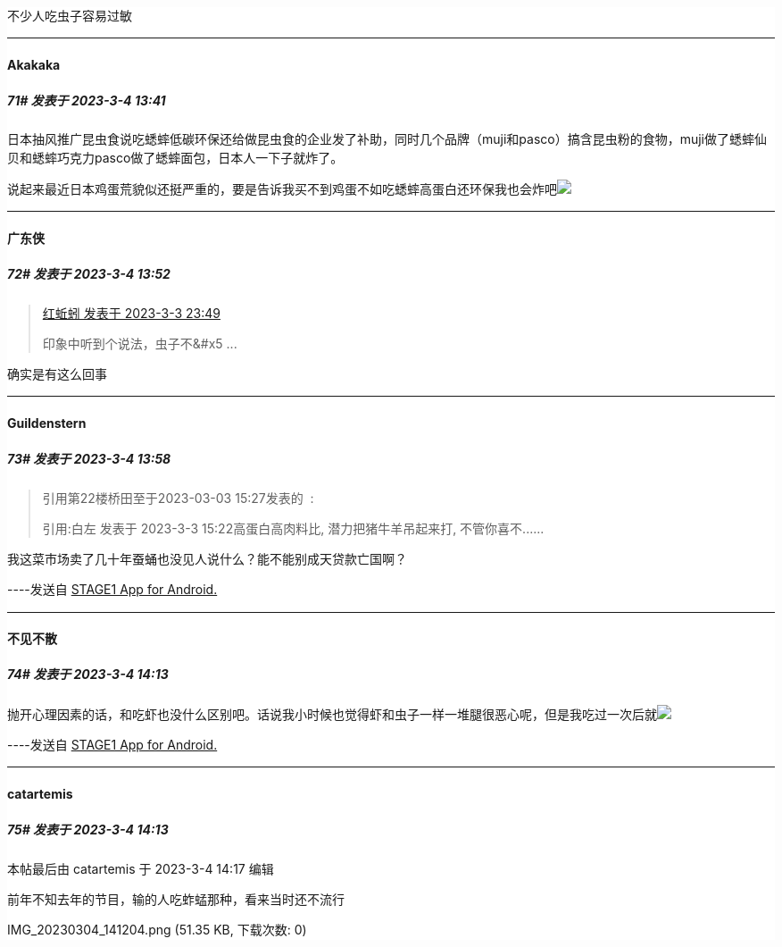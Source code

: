不少人吃虫子容易过敏


*****

####  Akakaka  
##### 71#       发表于 2023-3-4 13:41

日本抽风推广昆虫食说吃蟋蟀低碳环保还给做昆虫食的企业发了补助，同时几个品牌（muji和pasco）搞含昆虫粉的食物，muji做了蟋蟀仙贝和蟋蟀巧克力pasco做了蟋蟀面包，日本人一下子就炸了。

说起来最近日本鸡蛋荒貌似还挺严重的，要是告诉我买不到鸡蛋不如吃蟋蟀高蛋白还环保我也会炸吧<img src="https://static.saraba1st.com/image/smiley/face2017/169.gif" referrerpolicy="no-referrer">


*****

####  广东侠  
##### 72#       发表于 2023-3-4 13:52

<blockquote><a href="httphttps://bbs.saraba1st.com/2b/forum.php?mod=redirect&amp;goto=findpost&amp;pid=59958134&amp;ptid=2122301" target="_blank">红蚯蚓 发表于 2023-3-3 23:49</a>

印象中听到个说法，虫子不&amp;#x5 ...</blockquote>
确实是有这么回事


*****

####  Guildenstern  
##### 73#       发表于 2023-3-4 13:58

<blockquote>引用第22楼桥田至于2023-03-03 15:27发表的  :

引用:白左 发表于 2023-3-3 15:22高蛋白高肉料比, 潜力把猪牛羊吊起来打, 不管你喜不......</blockquote>
我这菜市场卖了几十年蚕蛹也没见人说什么？能不能别成天贷款亡国啊？

----发送自 [STAGE1 App for Android.](http://stage1.5j4m.com/?1.37)


*****

####  不见不散  
##### 74#       发表于 2023-3-4 14:13

抛开心理因素的话，和吃虾也没什么区别吧。话说我小时候也觉得虾和虫子一样一堆腿很恶心呢，但是我吃过一次后就<img src="https://static.saraba1st.com/image/smiley/face2017/161.png" referrerpolicy="no-referrer">

----发送自 [STAGE1 App for Android.](http://stage1.5j4m.com/?1.37)


*****

####  catartemis  
##### 75#       发表于 2023-3-4 14:13

 本帖最后由 catartemis 于 2023-3-4 14:17 编辑 

前年不知去年的节目，输的人吃蚱蜢那种，看来当时还不流行

IMG_20230304_141204.png
(51.35 KB, 下载次数: 0)
